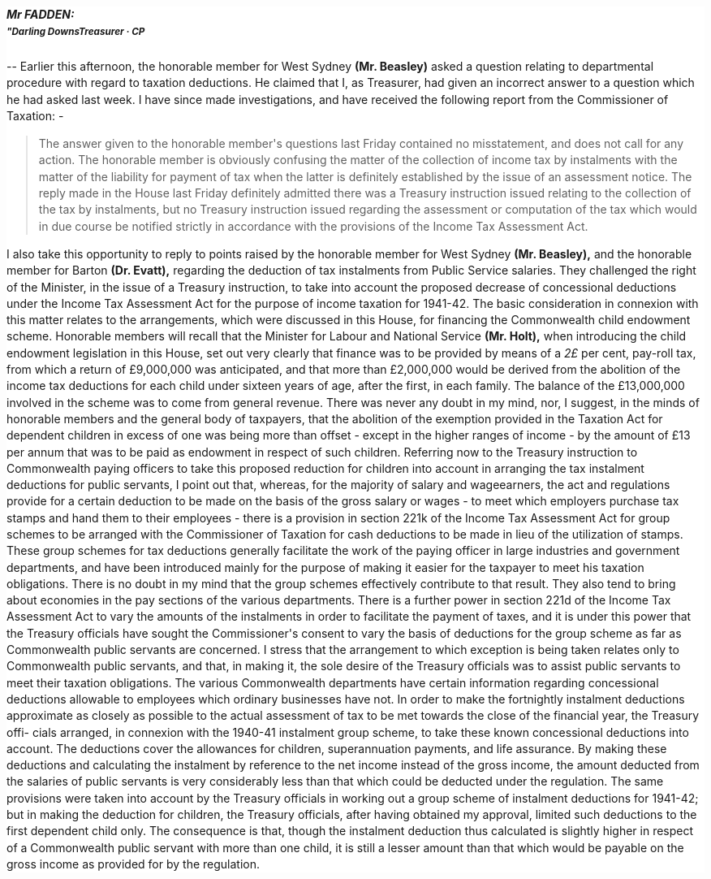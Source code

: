 ##### Mr FADDEN:<br><small class="text-muted">"Darling DownsTreasurer &middot; CP</small>

-- Earlier this afternoon, the honorable member for West Sydney  **(Mr. Beasley)**  asked a question relating to departmental procedure with regard to taxation deductions. He claimed that I, as Treasurer, had given an incorrect answer to a question which he had asked last week. I have since made investigations, and have received the following report from the Commissioner of Taxation: - 

  >The answer given to the honorable member's questions last Friday contained no misstatement, and does not call for any action. The honorable member is obviously confusing the matter of the collection of income tax by instalments with the matter of the liability for payment of tax when the latter is definitely established by the issue of an assessment notice. The reply made in the House last Friday definitely admitted there was a Treasury instruction issued relating to the collection of the tax by instalments, but no Treasury instruction issued regarding the assessment or computation of the tax which would in due course be notified strictly in accordance with the provisions of the Income Tax Assessment Act. 

I also take this opportunity to reply to points raised by the honorable member for West Sydney  **(Mr. Beasley),**  and the honorable member for Barton  **(Dr. Evatt),**  regarding the deduction of tax instalments from Public Service salaries. They challenged the right of the Minister, in the issue of a Treasury instruction, to take into account the proposed decrease of concessional deductions under the Income Tax Assessment Act for the purpose of income taxation for 1941-42. The basic consideration in connexion with this matter relates to the arrangements, which were discussed in this House, for financing the Commonwealth child endowment scheme. Honorable members will recall that the Minister for Labour and National Service  **(Mr. Holt),**  when introducing the child endowment legislation in this House, set out very clearly that finance was to be provided by means of a  *2£*  per cent, pay-roll tax, from which a return of £9,000,000 was anticipated, and that more than £2,000,000 would be derived from the abolition of the income tax deductions for each child under sixteen years of age, after the first, in each family. The balance of the £13,000,000 involved in the scheme was to come from general revenue. There was never any doubt in my mind, nor, I suggest, in the minds of honorable members and the general body of taxpayers, that the abolition of the exemption provided in the Taxation Act for dependent children in  excess of one was being more than offset - except in the higher ranges of income - by the amount of £13 per annum that was to be paid as endowment in respect of such children. Referring now to the Treasury instruction to Commonwealth paying officers to take this proposed reduction for children into account in arranging the tax instalment deductions for public servants, I point out that, whereas, for the majority of salary and wageearners, the act and regulations provide for a certain deduction to be made on the basis of the gross salary or wages - to meet which employers purchase tax stamps and hand them to their employees - there is a provision in section 221k of the Income Tax Assessment Act for group schemes to be arranged with the Commissioner of Taxation for cash deductions to be made in lieu of the utilization of stamps. These group schemes for tax deductions generally facilitate the work of the paying officer in large industries and government departments, and have been introduced mainly for the purpose of making it easier for the taxpayer to meet his taxation obligations. There is no doubt in my mind that the group schemes effectively contribute to that result. They also tend to bring about economies in the pay sections of the various departments. There is a further power in section 221d of the Income Tax Assessment Act to vary the amounts of the instalments in order to facilitate the payment of taxes, and it is under this power that the Treasury officials have sought the Commissioner's consent to vary the basis of deductions for the group scheme as far  as  Commonwealth public servants are concerned. I stress that the arrangement to which exception is being taken relates only to Commonwealth public servants, and that, in making it, the sole desire of the Treasury officials was to assist public servants to meet their taxation obligations. The various Commonwealth departments have certain information regarding concessional deductions allowable to employees which ordinary businesses have not. In order to make the fortnightly instalment deductions approximate as closely as possible to the actual assessment of tax to be met towards the close of the financial year, the Treasury offi- cials arranged, in connexion with the 1940-41 instalment group scheme, to take these known concessional deductions into account. The deductions cover the allowances for children, superannuation payments, and life assurance. By making these deductions and calculating the instalment by reference to the net income instead of the gross income, the amount deducted from the salaries of public servants is very considerably less than that which could be deducted under the regulation. The same provisions were taken into account by the Treasury officials in working out a group scheme of instalment deductions for 1941-42; but in making the deduction for children, the Treasury officials, after having obtained my approval, limited such deductions to the first dependent child only. The consequence is that, though the instalment deduction thus calculated is slightly higher in respect of a Commonwealth public servant with more than one child, it is still a lesser amount than that which would be payable on the gross income as provided for by the regulation. 